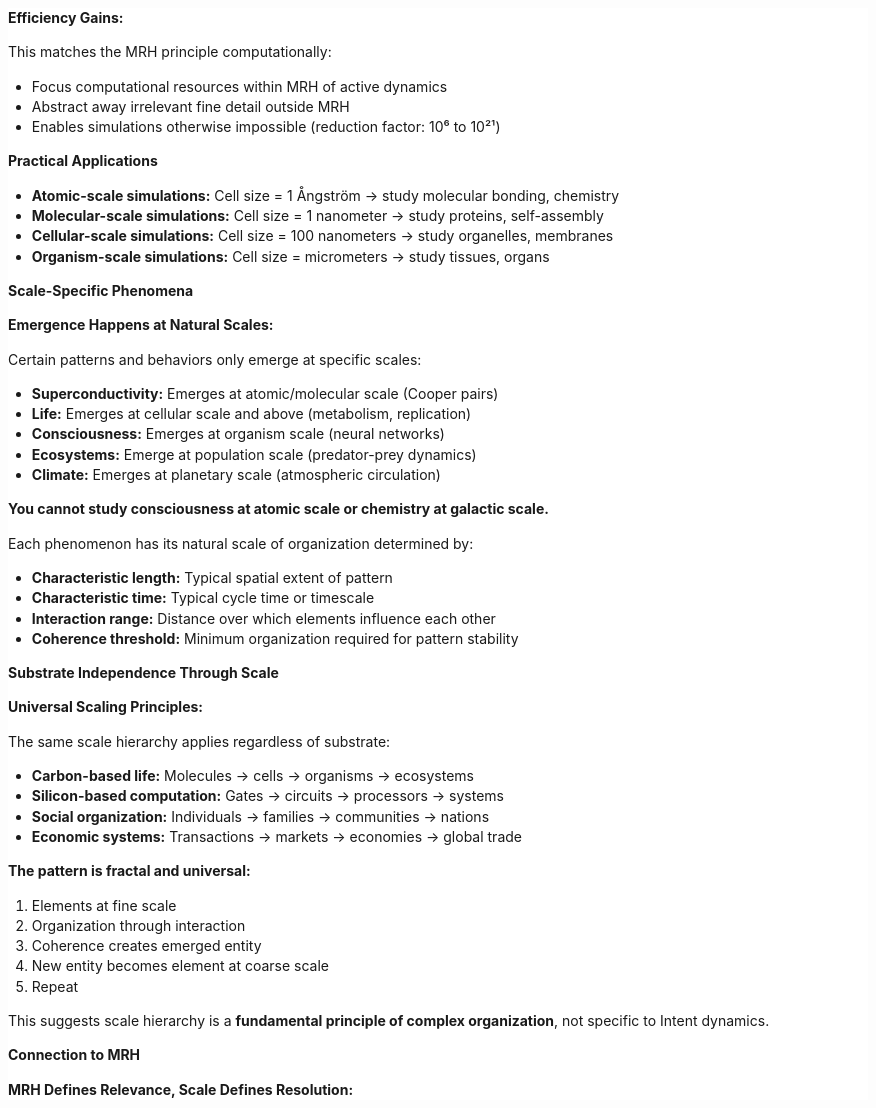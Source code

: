 **Efficiency Gains:**

This matches the MRH principle computationally:
- Focus computational resources within MRH of active dynamics
- Abstract away irrelevant fine detail outside MRH
- Enables simulations otherwise impossible (reduction factor: 10⁶ to 10²¹)

**Practical Applications**

- **Atomic-scale simulations:** Cell size = 1 Ångström → study molecular bonding, chemistry
- **Molecular-scale simulations:** Cell size = 1 nanometer → study proteins, self-assembly
- **Cellular-scale simulations:** Cell size = 100 nanometers → study organelles, membranes
- **Organism-scale simulations:** Cell size = micrometers → study tissues, organs

**Scale-Specific Phenomena**

**Emergence Happens at Natural Scales:**

Certain patterns and behaviors only emerge at specific scales:

- **Superconductivity:** Emerges at atomic/molecular scale (Cooper pairs)
- **Life:** Emerges at cellular scale and above (metabolism, replication)
- **Consciousness:** Emerges at organism scale (neural networks)
- **Ecosystems:** Emerge at population scale (predator-prey dynamics)
- **Climate:** Emerges at planetary scale (atmospheric circulation)

**You cannot study consciousness at atomic scale or chemistry at galactic scale.**

Each phenomenon has its natural scale of organization determined by:
- **Characteristic length:** Typical spatial extent of pattern
- **Characteristic time:** Typical cycle time or timescale
- **Interaction range:** Distance over which elements influence each other
- **Coherence threshold:** Minimum organization required for pattern stability

**Substrate Independence Through Scale**

**Universal Scaling Principles:**

The same scale hierarchy applies regardless of substrate:

- **Carbon-based life:** Molecules → cells → organisms → ecosystems
- **Silicon-based computation:** Gates → circuits → processors → systems
- **Social organization:** Individuals → families → communities → nations
- **Economic systems:** Transactions → markets → economies → global trade

**The pattern is fractal and universal:**
1. Elements at fine scale
2. Organization through interaction
3. Coherence creates emerged entity
4. New entity becomes element at coarse scale
5. Repeat

This suggests scale hierarchy is a **fundamental principle of complex organization**, not specific to Intent dynamics.

**Connection to MRH**

**MRH Defines Relevance, Scale Defines Resolution:**
